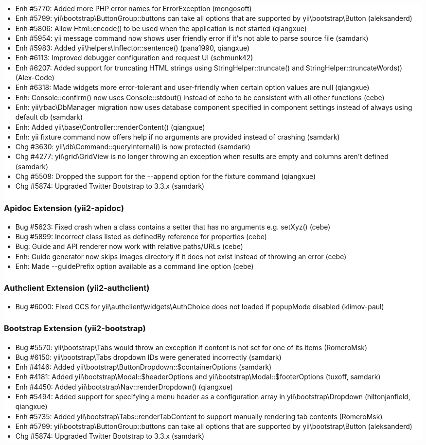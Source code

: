 - Enh #5770: Added more PHP error names for  ErrorException  (mongosoft)
- Enh #5799:  yii\bootstrap\ButtonGroup::buttons  can take all options that are supported by  yii\bootstrap\Button  (aleksanderd)
- Enh #5806: Allow  Html::encode()  to be used when the application is not started (qiangxue)
- Enh #5954:  yii message  command now shows user friendly error if it's not able to parse source file (samdark)
- Enh #5983: Added  yii\helpers\Inflector::sentence()  (pana1990, qiangxue)
- Enh #6113: Improved debugger configuration and request UI (schmunk42)
- Enh #6207: Added support for truncating HTML strings using  StringHelper::truncate()  and  StringHelper::truncateWords()  (Alex-Code)
- Enh #6318: Made widgets more error-tolerant and user-friendly when certain option values are null (qiangxue)
- Enh:  Console::confirm()  now uses  Console::stdout()  instead of  echo  to be consistent with all other functions (cebe)
- Enh:  yii\rbac\DbManager  migration now uses database component specified in component settings instead of always using default  db  (samdark)
- Enh: Added  yii\base\Controller::renderContent()  (qiangxue)
- Enh:  yii fixture  command now offers help if no arguments are provided instead of crashing (samdark)
- Chg #3630:  yii\db\Command::queryInternal()  is now protected (samdark)
- Chg #4277:  yii\grid\GridView  is no longer throwing an exception when results are empty and  columns  aren't defined (samdark)
- Chg #5508: Dropped the support for the  --append  option for the  fixture  command (qiangxue)
- Chg #5874: Upgraded Twitter Bootstrap to 3.3.x (samdark)


### Apidoc Extension (yii2-apidoc)

- Bug #5623: Fixed crash when a class contains a setter that has no arguments e.g.  setXyz()  (cebe)
- Bug #5899: Incorrect class listed as  definedBy  reference for properties (cebe)
- Bug: Guide and API renderer now work with relative paths/URLs (cebe)
- Enh: Guide generator now skips  images  directory if it does not exist instead of throwing an error (cebe)
- Enh: Made  --guidePrefix  option available as a command line option (cebe)


### Authclient Extension (yii2-authclient)

- Bug #6000: Fixed CCS for  yii\authclient\widgets\AuthChoice  does not loaded if  popupMode  disabled (klimov-paul)


### Bootstrap Extension (yii2-bootstrap)

- Bug #5570:  yii\bootstrap\Tabs  would throw an exception if  content  is not set for one of its  items  (RomeroMsk)
- Bug #6150:  yii\bootstrap\Tabs  dropdown IDs were generated incorrectly (samdark)
- Enh #4146: Added  yii\bootstrap\ButtonDropdown::$containerOptions  (samdark)
- Enh #4181: Added  yii\bootstrap\Modal::$headerOptions  and  yii\bootstrap\Modal::$footerOptions  (tuxoff, samdark)
- Enh #4450: Added  yii\bootstrap\Nav::renderDropdown()  (qiangxue)
- Enh #5494: Added support for specifying a menu header as a configuration array in  yii\bootstrap\Dropdown  (hiltonjanfield, qiangxue)
- Enh #5735: Added  yii\bootstrap\Tabs::renderTabContent  to support manually rendering tab contents (RomeroMsk)
- Enh #5799:  yii\bootstrap\ButtonGroup::buttons  can take all options that are supported by  yii\bootstrap\Button  (aleksanderd)
- Chg #5874: Upgraded Twitter Bootstrap to 3.3.x (samdark)
